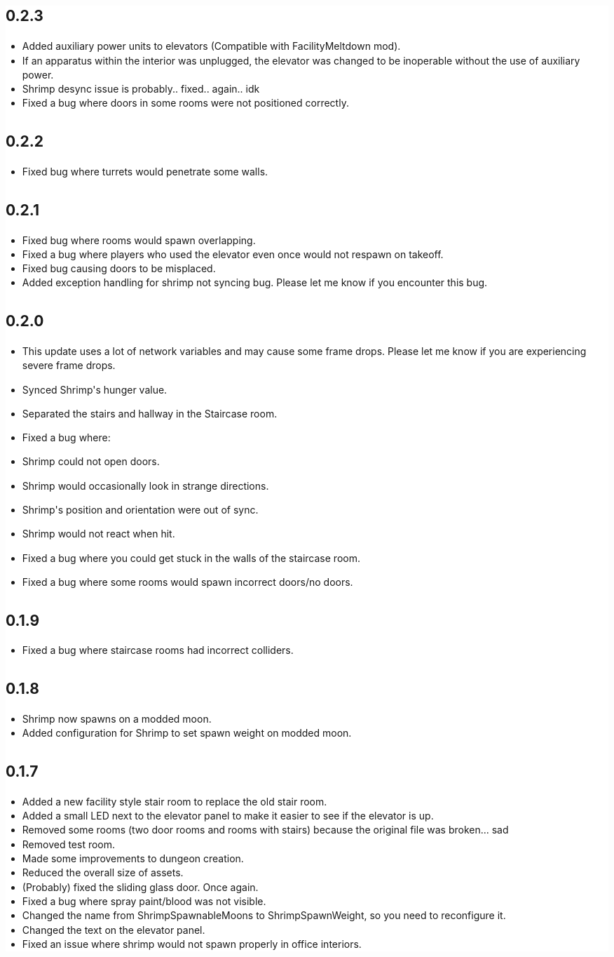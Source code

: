 ## 0.2.3

- Added auxiliary power units to elevators (Compatible with FacilityMeltdown mod).
- If an apparatus within the interior was unplugged, the elevator was changed to be inoperable without the use of auxiliary power.
- Shrimp desync issue is probably.. fixed.. again.. idk
- Fixed a bug where doors in some rooms were not positioned correctly.

## 0.2.2

- Fixed bug where turrets would penetrate some walls.

## 0.2.1

- Fixed bug where rooms would spawn overlapping.
- Fixed a bug where players who used the elevator even once would not respawn on takeoff.
- Fixed bug causing doors to be misplaced.
- Added exception handling for shrimp not syncing bug. Please let me know if you encounter this bug.

## 0.2.0

- This update uses a lot of network variables and may cause some frame drops. Please let me know if you are experiencing severe frame drops.
- Synced Shrimp's hunger value.
- Separated the stairs and hallway in the Staircase room.

- Fixed a bug where:
- Shrimp could not open doors.
- Shrimp would occasionally look in strange directions.
- Shrimp's position and orientation were out of sync.
- Shrimp would not react when hit.
- Fixed a bug where you could get stuck in the walls of the staircase room.
- Fixed a bug where some rooms would spawn incorrect doors/no doors.

## 0.1.9

- Fixed a bug where staircase rooms had incorrect colliders.

## 0.1.8

- Shrimp now spawns on a modded moon.
- Added configuration for Shrimp to set spawn weight on modded moon.

## 0.1.7

- Added a new facility style stair room to replace the old stair room.
- Added a small LED next to the elevator panel to make it easier to see if the elevator is up.
- Removed some rooms (two door rooms and rooms with stairs) because the original file was broken... sad
- Removed test room.
- Made some improvements to dungeon creation.
- Reduced the overall size of assets.
- (Probably) fixed the sliding glass door. Once again.
- Fixed a bug where spray paint/blood was not visible.
- Changed the name from ShrimpSpawnableMoons to ShrimpSpawnWeight, so you need to reconfigure it.
- Changed the text on the elevator panel.
- Fixed an issue where shrimp would not spawn properly in office interiors.
